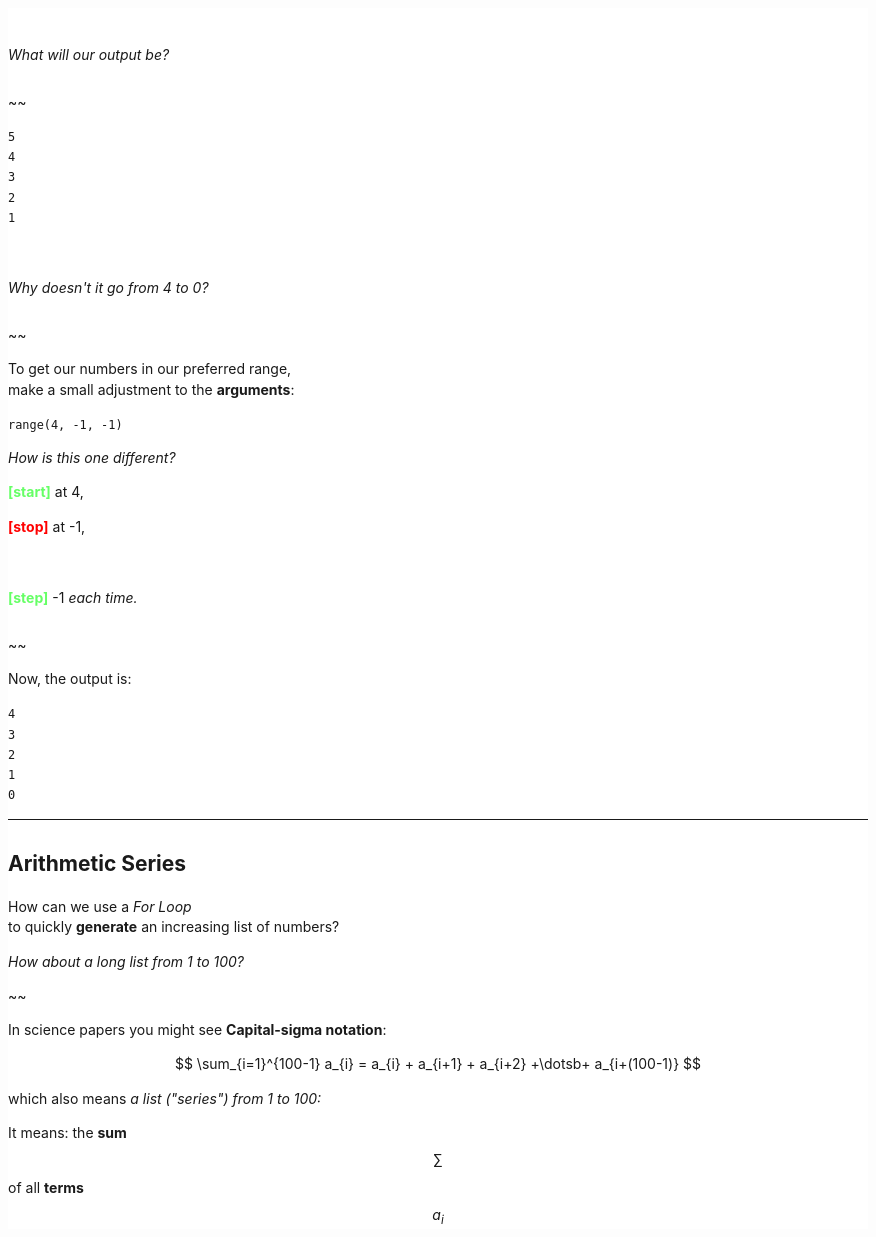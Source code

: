 <span class="fragment">_What will our output be?_ <i class='fas fa-arrow-alt-circle-down' style='font-size:48px;color:red'></i></span>

~~

<pre><code class="python" data-trim data-noescape>5
4
3
2
1</code></pre>

<span class="fragment">_Why doesn't it go from 4 to 0?_ <i class='fas fa-arrow-alt-circle-down' style='font-size:48px;color:red'></i></span>

~~

To get our numbers in our preferred range,  
make a small adjustment to the **arguments**:  

<pre><code class="python" data-trim data-noescape>range(4, -1, -1)</code></pre>

_How is this one different?_  

<span class="fragment"><span style="color: #66FF66;"><b>[start]</b></span> at 4,</span>

<span class="fragment"><span style="color: red"><b>[stop]</b></span> at -1,</span>

<span class="fragment"><span style="color: #66FF66;"><b>[step]</b></span> -1 _each time._ <i class='fas fa-arrow-alt-circle-down' style='font-size:48px;color:red'></i></span>

~~

Now, the output is:  

<pre><code class="python" data-trim data-noescape>4
3
2
1
0</code></pre>

----

## Arithmetic Series  

How can we use a _For Loop_  
to quickly **generate** an increasing list of numbers?

<span class="fragment">_How about a long list from 1 to 100?_<br><i class='fas fa-arrow-alt-circle-down' style='font-size:48px;color:red'></i></span>

~~

In science papers you might see **Capital-sigma notation**:  

$$ \sum_{i=1}^{100-1} a_{i} = a_{i} + a_{i+1} + a_{i+2} +\dotsb+ a_{i+(100-1)}  $$

which also means _a list ("series") from 1 to 100:_  

<span class="fragment">It means: the **sum** $$ \sum $$ of all **terms** $$ a_{i} $$</span>
